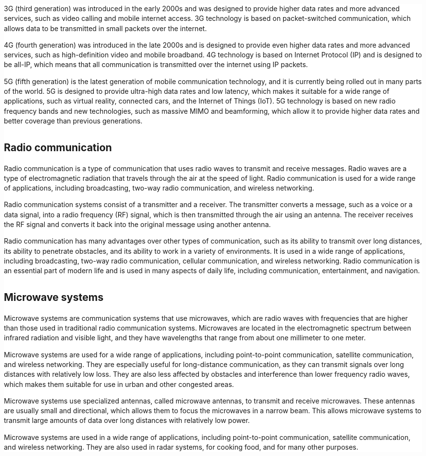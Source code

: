 3G (third generation) was introduced in the early 2000s and was designed to provide higher data rates and more advanced services, such as video calling and mobile internet access. 3G technology is based on packet-switched communication, which allows data to be transmitted in small packets over the internet.

4G (fourth generation) was introduced in the late 2000s and is designed to provide even higher data rates and more advanced services, such as high-definition video and mobile broadband. 4G technology is based on Internet Protocol (IP) and is designed to be all-IP, which means that all communication is transmitted over the internet using IP packets.

5G (fifth generation) is the latest generation of mobile communication technology, and it is currently being rolled out in many parts of the world. 5G is designed to provide ultra-high data rates and low latency, which makes it suitable for a wide range of applications, such as virtual reality, connected cars, and the Internet of Things (IoT). 5G technology is based on new radio frequency bands and new technologies, such as massive MIMO and beamforming, which allow it to provide higher data rates and better coverage than previous generations.

## Radio communication 
Radio communication is a type of communication that uses radio waves to transmit and receive messages. Radio waves are a type of electromagnetic radiation that travels through the air at the speed of light. Radio communication is used for a wide range of applications, including broadcasting, two-way radio communication, and wireless networking.

Radio communication systems consist of a transmitter and a receiver. The transmitter converts a message, such as a voice or a data signal, into a radio frequency (RF) signal, which is then transmitted through the air using an antenna. The receiver receives the RF signal and converts it back into the original message using another antenna.

Radio communication has many advantages over other types of communication, such as its ability to transmit over long distances, its ability to penetrate obstacles, and its ability to work in a variety of environments. It is used in a wide range of applications, including broadcasting, two-way radio communication, cellular communication, and wireless networking. Radio communication is an essential part of modern life and is used in many aspects of daily life, including communication, entertainment, and navigation.

## Microwave systems
Microwave systems are communication systems that use microwaves, which are radio waves with frequencies that are higher than those used in traditional radio communication systems. Microwaves are located in the electromagnetic spectrum between infrared radiation and visible light, and they have wavelengths that range from about one millimeter to one meter.

Microwave systems are used for a wide range of applications, including point-to-point communication, satellite communication, and wireless networking. They are especially useful for long-distance communication, as they can transmit signals over long distances with relatively low loss. They are also less affected by obstacles and interference than lower frequency radio waves, which makes them suitable for use in urban and other congested areas.

Microwave systems use specialized antennas, called microwave antennas, to transmit and receive microwaves. These antennas are usually small and directional, which allows them to focus the microwaves in a narrow beam. This allows microwave systems to transmit large amounts of data over long distances with relatively low power.

Microwave systems are used in a wide range of applications, including point-to-point communication, satellite communication, and wireless networking. They are also used in radar systems, for cooking food, and for many other purposes.
